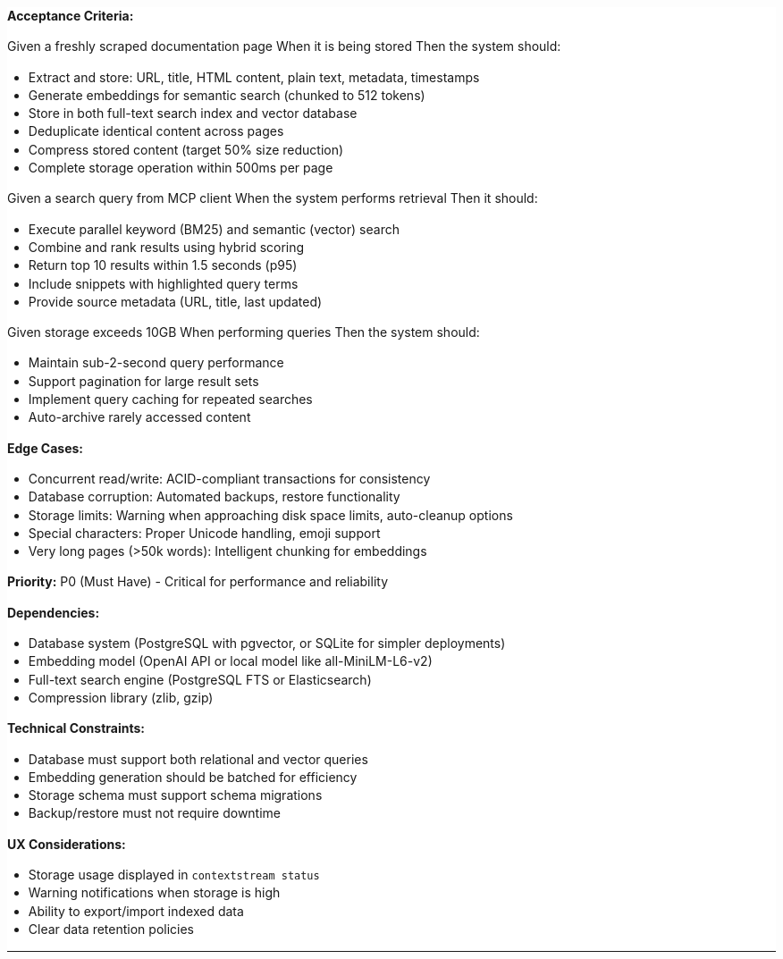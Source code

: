 **Acceptance Criteria:**

Given a freshly scraped documentation page
When it is being stored
Then the system should:
- Extract and store: URL, title, HTML content, plain text, metadata, timestamps
- Generate embeddings for semantic search (chunked to 512 tokens)
- Store in both full-text search index and vector database
- Deduplicate identical content across pages
- Compress stored content (target 50% size reduction)
- Complete storage operation within 500ms per page

Given a search query from MCP client
When the system performs retrieval
Then it should:
- Execute parallel keyword (BM25) and semantic (vector) search
- Combine and rank results using hybrid scoring
- Return top 10 results within 1.5 seconds (p95)
- Include snippets with highlighted query terms
- Provide source metadata (URL, title, last updated)

Given storage exceeds 10GB
When performing queries
Then the system should:
- Maintain sub-2-second query performance
- Support pagination for large result sets
- Implement query caching for repeated searches
- Auto-archive rarely accessed content

**Edge Cases:**
- Concurrent read/write: ACID-compliant transactions for consistency
- Database corruption: Automated backups, restore functionality
- Storage limits: Warning when approaching disk space limits, auto-cleanup options
- Special characters: Proper Unicode handling, emoji support
- Very long pages (>50k words): Intelligent chunking for embeddings

**Priority:** P0 (Must Have) - Critical for performance and reliability

**Dependencies:**
- Database system (PostgreSQL with pgvector, or SQLite for simpler deployments)
- Embedding model (OpenAI API or local model like all-MiniLM-L6-v2)
- Full-text search engine (PostgreSQL FTS or Elasticsearch)
- Compression library (zlib, gzip)

**Technical Constraints:**
- Database must support both relational and vector queries
- Embedding generation should be batched for efficiency
- Storage schema must support schema migrations
- Backup/restore must not require downtime

**UX Considerations:**
- Storage usage displayed in `contextstream status`
- Warning notifications when storage is high
- Ability to export/import indexed data
- Clear data retention policies

---